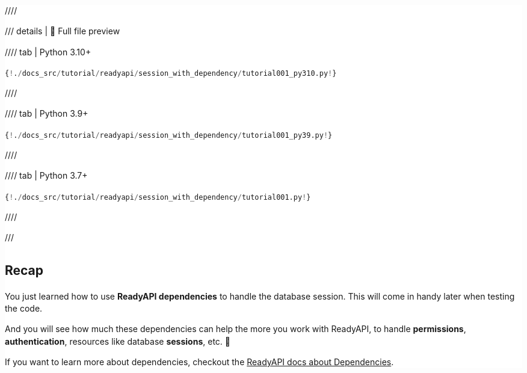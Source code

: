 ////

/// details | 👀 Full file preview

//// tab | Python 3.10+

```Python
{!./docs_src/tutorial/readyapi/session_with_dependency/tutorial001_py310.py!}
```

////

//// tab | Python 3.9+

```Python
{!./docs_src/tutorial/readyapi/session_with_dependency/tutorial001_py39.py!}
```

////

//// tab | Python 3.7+

```Python
{!./docs_src/tutorial/readyapi/session_with_dependency/tutorial001.py!}
```

////

///

## Recap

You just learned how to use **ReadyAPI dependencies** to handle the database session. This will come in handy later when testing the code.

And you will see how much these dependencies can help the more you work with ReadyAPI, to handle **permissions**, **authentication**, resources like database **sessions**, etc. 🚀

If you want to learn more about dependencies, checkout the <a href="https://readyapi.khulnasoft.com/tutorial/dependencies/" class="external-link" target="_blank">ReadyAPI docs about Dependencies</a>.
